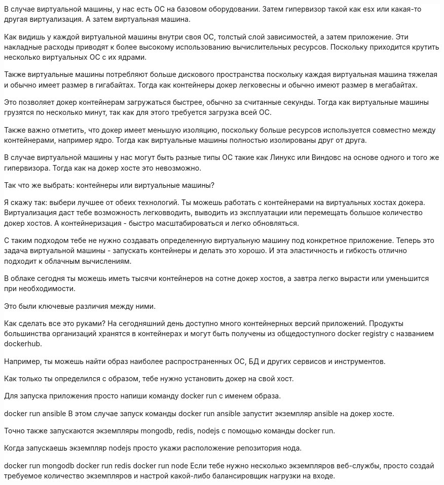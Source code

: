 В случае виртуальной машины, у нас есть ОС на базовом оборудовании. Затем гипервизор такой как esx или какая-то другая виртуализация. А затем виртуальная машина.

Как видишь у каждой виртуальной машины внутри своя ОС, толстый слой зависимостей, а затем приложение. Эти накладные расходы приводят к более высокому использованию вычислительных ресурсов. Поскольку приходится крутить несколько виртуальных ОС с их ядрами.

Также виртуальные машины потребляют больше дискового пространства поскольку каждая виртуальная машина тяжелая и обычно имеет размер в гигабайтах. Тогда как контейнеры докер легковесны и обычно имеют размер в мегабайтах.

Это позволяет докер контейнерам загружаться быстрее, обычно за считанные секунды. Тогда как виртуальные машины грузятся по несколько минут, так как для этого требуется загрузка всей ОС.

Также важно отметить, что докер имеет меньшую изоляцию, поскольку больше ресурсов используется совместно между контейнерами, например ядро. Тогда как виртуальные машины полностью изолированы друг от друга.

В случае виртуальной машины у нас могут быть разные типы ОС такие как Линукс или Виндовс на основе одного и того же гипервизора. Тогда как на докер хосте это невозможно.

Так что же выбрать: контейнеры или виртуальные машины?

Я скажу так: выбери лучшее от обеих технологий. Ты можешь работать с контейнерами на виртуальных хостах докера. Виртуализация даст тебе возможность легковводить, выводить из эксплуатации или перемещать большое количество докер хостов. А контейнеризация - быстро масштабироваться и легко обновляться.

С таким подходом тебе не нужно создавать определенную виртуальную машину под конкретное приложение. Теперь это задача виртуальной машины - запускать контейнеры и делать это хорошо. И эта эластичность и гибкость отлично подходит к облачным вычислениям.

В облаке сегодня ты можешь иметь тысячи контейнеров на сотне докер хостов, а завтра легко вырасти или уменьшится при необходимости.

Это были ключевые различия между ними.

Как сделать все это руками?
На сегодняшний день доступно много контейнерных версий приложений. Продукты большинства организаций хранятся в контейнерах и могут быть получены из общедоступного docker registry с названием dockerhub.

Например, ты можешь найти образ наиболее распространенных ОС, БД и других сервисов и инструментов.

Как только ты определился с образом, тебе нужно установить докер на свой хост.

Для запуска приложения просто напиши команду docker run с именем образа.

docker run ansible
В этом случае запуск команды docker run ansible запустит экземпляр ansible на докер хосте.

Точно также запускаются экземпляры mongodb, redis, nodejs с помощью команды docker run.

Когда запускаешь экземпляр nodejs просто укажи расположение репозитория нода.

docker run mongodb
docker run redis
docker run node
Если тебе нужно несколько экземпляров веб-службы, просто создай требуемое количество экземпляров и настрой какой-либо балансировщик нагрузки на входе.
